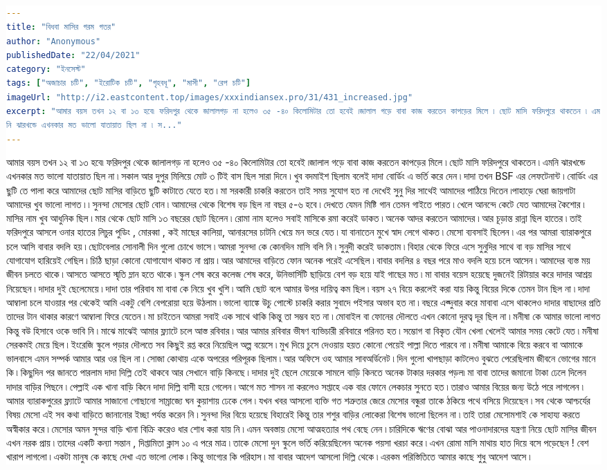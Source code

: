 ```yaml
---
title: "বিধবা মাসির গরম গতর"
author: "Anonymous"
publishedDate: "22/04/2021"
category: "ইনসেস্ট"
tags: ["অজাচার চটি", "ইরোটিক চটি", "গৃহবধূ", "মাসী", "রেপ চটি"]
imageUrl: "http://i2.eastcontent.top/images/xxxindiansex.pro/31/431_increased.jpg"
excerpt: "আমার বয়স তখন ১২ বা ১৩ হবে৷ ফরিদপুর থেকে জালালগড় না হলেও ৩৫ -৪০ কিলোমিটার তো হবেই ৷জালাল গড়ে বাবা কাজ করতেন কাপড়ের মিলে ৷ ছোট মাসি ফরিদপুরে থাকতেন ৷ এমনি ঝারখন্ডে এখনকার মত ভালো যাতায়াত ছিল না ৷ স..."
---
```


আমার বয়স তখন ১২ বা ১৩ হবে৷ ফরিদপুর থেকে জালালগড় না হলেও ৩৫ -৪০ কিলোমিটার তো হবেই ৷জালাল গড়ে বাবা কাজ করতেন কাপড়ের মিলে ৷ ছোট মাসি ফরিদপুরে থাকতেন ৷
এমনি ঝারখন্ডে এখনকার মত ভালো যাতায়াত ছিল না ৷ সকাল আর দুপুর মিলিয়ে মোট ৩ টিই বাস ছিল সারা দিনে ৷ খুব বদমাইশ ছিলাম বলেই দাদা বোর্ডিং এ ভর্তি করে দেন ৷ দাদা তখন BSF এর লেফটেনান্ট ৷ বোর্ডিং এর ছুটি তে পালা করে আমাদের ছোট মাসির বাড়িতে ছুটি কাটাতে যেতে হত ৷ মা সরকারী চাকরি করতেন তাই সময় সুযোগ হত না দেখেই সুনু দির সাথেই আমাদের পাঠিয়ে দিতেন ৷পাহাড়ে ঘেরা জায়গাটা আমাদের খুব ভালো লাগত ৷
৷ সুনন্দা মেসোর ছোট বোন ৷ আমাদের থেকে বিশেষ বড় ছিল না বছর ৫-৬ হবে ৷
দেখতে যেমন মিষ্টি গান তেমন গাইতে পারত ৷ খেলে আনন্দে কেটে যেত আমাদের কৈশোর ৷ মাসির নাম খুব আধুনিক ছিল ৷ মার থেকে ছোট মাসি ১৩ বছরের ছোট ছিলেন ৷ রোমা নাম হলেও সবাই মাসিকে রমা করেই ডাকত ৷ অনেক আদর করতেন আমাদের ৷ আর চূড়ান্ত রান্না ছিল হাতের ৷ তাই ফরিদপুরে আসলে ওনার হাতের লিচুর পুডিং , মোরব্বা , কই মাছের কালিয়া, আনারসের চাটনি খেয়ে মন ভরে যেত ৷ যা বানাতেন মুখে স্বাদ লেগে থাকত ৷ মেসো ব্যবসাই ছিলেন ৷ এর পর আমরা ব্যারাকপুরে চলে আসি বাবার বদলি হয় ৷ ছোটবেলার সোনালী দিন গুলো চোখে ভাসে ৷ আমরা সুনন্দা কে কোনদিন মাসি বলি নি ৷
সুনুদী করেই ডাকতাম ৷ বিহার থেকে ফিরে এসে সুনুদির সাথে বা বড় মাসির সাথে যোগাযোগ হারিয়েই গেছিল ৷ চিঠি ছাড়া কোনো যোগাযোগ থাকত না প্রায় ৷ আর আমাদের বাড়িতে ফোন অনেক পরেই এসেছিল ৷ বাবার বদলির ৪ বছর পরে মাও বদলি হয়ে চলে আসেন ৷ আমাদের ব্যস্ত ময় জীবন চলতে থাকে ৷ আসতে আসতে স্মৃতি ম্লান হতে থাকে ৷
স্কুল শেষ করে কলেজ শেষ করে, উনিভার্সিটি ছাড়িয়ে বেশ বড় হয়ে যাই গাছের মত ৷ মা বাবার বয়েস হয়েছে দুজনেই রিটায়ার করে দাদার আশ্রয় নিয়েছেন ৷ দাদার দুই ছেলেমেয়ে ৷ দাদা তার পরিবাব মা বাবা কে নিয়ে খুব খুশি ৷ আমি ছোট বলে আমার উপর দায়িত্ব কম ছিল ৷ বয়স ২৭ বিয়ে করলেই করা যায় কিন্তু বিয়ের দিকে তেমন টান ছিল না ৷ দাদা আম্বালা চলে যাওয়ার পর থেকেই আমি একটু বেশি বেপরোয়া হয়ে উঠলাম ৷ ভালো ব্যাঙ্কে উচু পোস্টে চাকরি করার সুবাদে পইসার অভাব হত না ৷
বছরে এক্দুবার করে মাবাবা এসে থাকলেও দাদার বাছাদের প্রতি তাদের টান থাকার কারণে আম্বালা ফিরে যেতেন ৷
মা চাইতেন আমরা সবাই এক সাথে থাকি কিন্তু তা সম্ভব হত না ৷ মোবাইল বা ফোনের দৌলতে এখন কোনো দুরত্ব দূর ছিল না ৷ মনীষা কে আমার ভালো লাগত কিন্তু বউ হিসাবে ওকে ভাবি নি ৷
মাঝে মাঝেই আমার ফ্ল্যাটে চলে আস্ত রবিবার ৷ আর আমার রবিবার ভীষণ ব্যভিচারী রবিবারে পরিনত হত ৷ সম্ভোগ বা বিকৃত যৌন খেলা খেলেই আমার সময় কেটে যেত ৷ মনীষা সেরকমই মেয়ে ছিল ৷ ইংরেজি স্কুলে পড়ার দৌলতে সব কিছুই রপ্ত করে নিয়েছিল অল্প বয়েসে ৷ মুখ দিয়ে চুসে দেওয়ায় হয়ত কোনো পেয়েই পাল্লা দিতে পারবে না ৷ মনীষা আমাকে বিয়ে করবে বা আমাকে ভালবাসে এমন সম্পর্ক আমার আর ওর ছিল না ৷ সোজা কোথায় একে অপরের পরিপূরক ছিলাম ৷ আর অফিসে ওহ আমার সাবঅর্ডিনেট ৷ দিন গুলো খাপছাড়া কাটলেও বুঝতে পেরেছিলাম জীবনে ভোগের মানে কি ৷ কিছুদিন পর জানতে পারলাম দাদা দিল্লি তেই থাকবে আর সেখানে বাড়ি কিনছে ৷
দাদার দুই ছেলে মেয়েকে সামলে বাড়ি কিনতে অনেক টাকার দরকার পড়ল৷ মা বাবা তাদের জমানো টাকা ঢেলে দিলেন দাদার বাড়ির পিছনে ৷ পেল্লাই এক খানা বাড়ি কিনে দাদা দিল্লি বাসী হয়ে গেলেন ৷ আগে মত শাসন না করলেও সপ্তাহে এক বার ফোনে লেকচার সুনতে হত ৷ তারাও আমার বিয়ের জন্য উঠে পরে লাগলেন ৷ আমার ব্যারাকপুরের ফ্ল্যাটে আমার সাজানো গোছানো সাম্রাজ্যে ঘন কুয়াশায় ঢেকে গেল ৷
যখন খবর আসলো ব্যক্তি গত শত্রুতার জেরে মেসোর বন্ধুরা তাকে ঠকিয়ে পথে বসিয়ে দিয়েছেন ৷ সব থেকে আশ্চর্যের বিষয় মেসো এই সব কথা বাড়িতে জানানোর ইচ্ছা পর্যন্ত করেন নি ৷ সুনন্দা দির বিয়ে হয়েছে বিহারেই কিন্তু তার শশুর বাড়ির লোকেরা বিশেষ ভালো ছিলেন না ৷ তাই তারা মেসোমশাই কে সাহায্য করতে অস্বীকার করে ৷ মেসোর অমন সুন্দর বাড়ি খানা বিক্রি করেও ধার শোধ করা যায় নি ৷ এমন অবস্তায় মেসো আত্মহত্যার পথ বেছে নেন ৷ চারিদিকে ঋণের বোঝা আর পাওনাদারদের যন্ত্রণা নিয়ে ছোট মাসির জীবন এখন নরক প্রায় ৷ তাদের একটি কন্যা সন্তান , দিপ্তামিতা ক্লাস ১০ এ পরে মাত্র ৷ তাকে মেসো দুন স্কুলে ভর্তি করিয়েছিলেন অনেক পয়সা খরচা করে ৷ এখন রোমা মাসি মাথায় হাত দিয়ে বসে পড়েছেন ! বেশ খারাপ লাগলো ৷ একটা মানুষ কে কাছে দেখা এত ভালো লোক ৷ কিন্তু ভাগ্যের কি পরিহাস ৷ মা বাবার আদেশ আসলো দিল্লি থেকে ৷ এরকম পরিস্তিতিতে আমার কাছে শুধু আদেশ আসে ৷